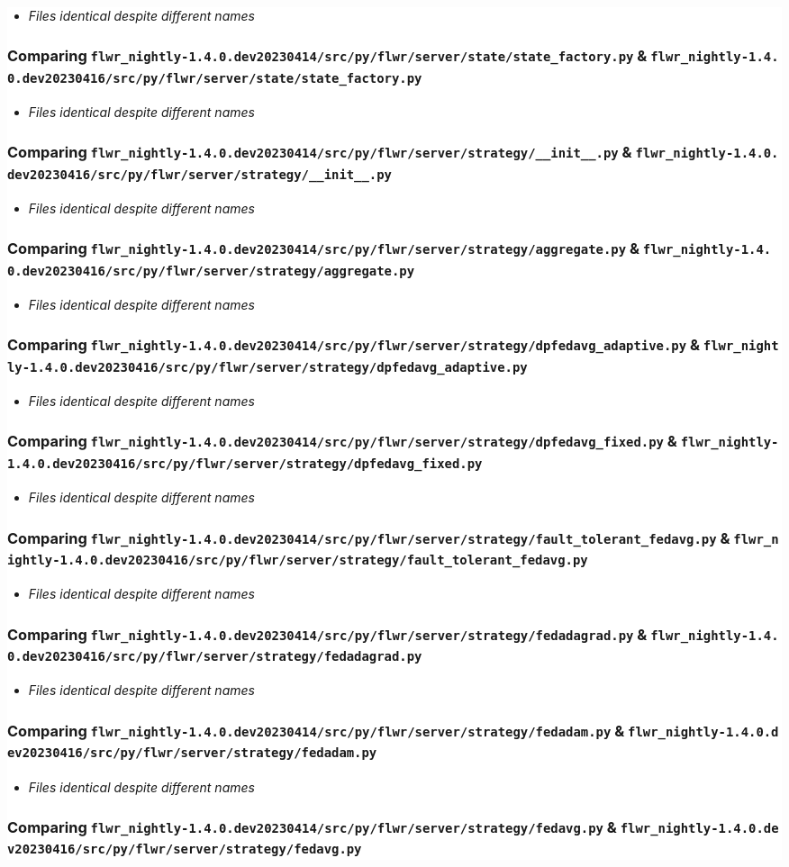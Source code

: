  * *Files identical despite different names*

### Comparing `flwr_nightly-1.4.0.dev20230414/src/py/flwr/server/state/state_factory.py` & `flwr_nightly-1.4.0.dev20230416/src/py/flwr/server/state/state_factory.py`

 * *Files identical despite different names*

### Comparing `flwr_nightly-1.4.0.dev20230414/src/py/flwr/server/strategy/__init__.py` & `flwr_nightly-1.4.0.dev20230416/src/py/flwr/server/strategy/__init__.py`

 * *Files identical despite different names*

### Comparing `flwr_nightly-1.4.0.dev20230414/src/py/flwr/server/strategy/aggregate.py` & `flwr_nightly-1.4.0.dev20230416/src/py/flwr/server/strategy/aggregate.py`

 * *Files identical despite different names*

### Comparing `flwr_nightly-1.4.0.dev20230414/src/py/flwr/server/strategy/dpfedavg_adaptive.py` & `flwr_nightly-1.4.0.dev20230416/src/py/flwr/server/strategy/dpfedavg_adaptive.py`

 * *Files identical despite different names*

### Comparing `flwr_nightly-1.4.0.dev20230414/src/py/flwr/server/strategy/dpfedavg_fixed.py` & `flwr_nightly-1.4.0.dev20230416/src/py/flwr/server/strategy/dpfedavg_fixed.py`

 * *Files identical despite different names*

### Comparing `flwr_nightly-1.4.0.dev20230414/src/py/flwr/server/strategy/fault_tolerant_fedavg.py` & `flwr_nightly-1.4.0.dev20230416/src/py/flwr/server/strategy/fault_tolerant_fedavg.py`

 * *Files identical despite different names*

### Comparing `flwr_nightly-1.4.0.dev20230414/src/py/flwr/server/strategy/fedadagrad.py` & `flwr_nightly-1.4.0.dev20230416/src/py/flwr/server/strategy/fedadagrad.py`

 * *Files identical despite different names*

### Comparing `flwr_nightly-1.4.0.dev20230414/src/py/flwr/server/strategy/fedadam.py` & `flwr_nightly-1.4.0.dev20230416/src/py/flwr/server/strategy/fedadam.py`

 * *Files identical despite different names*

### Comparing `flwr_nightly-1.4.0.dev20230414/src/py/flwr/server/strategy/fedavg.py` & `flwr_nightly-1.4.0.dev20230416/src/py/flwr/server/strategy/fedavg.py`
